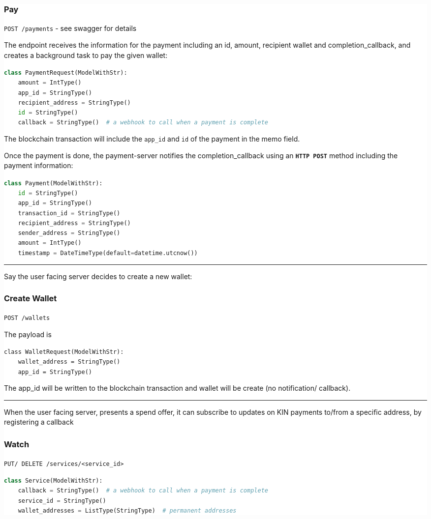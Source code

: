 ### Pay
`POST /payments` - see swagger for details

The endpoint receives the information for the payment including an id, amount, recipient wallet and completion_callback, and creates a background task to pay the given wallet:
```python
class PaymentRequest(ModelWithStr):
    amount = IntType()
    app_id = StringType()
    recipient_address = StringType()
    id = StringType()
    callback = StringType()  # a webhook to call when a payment is complete
```
The blockchain transaction will include the `app_id` and `id` of the payment in the memo field.

Once the payment is done, the payment-server notifies the completion_callback using an **`HTTP POST`** method including the payment information:
```python
class Payment(ModelWithStr):
    id = StringType()
    app_id = StringType()
    transaction_id = StringType()
    recipient_address = StringType()
    sender_address = StringType()
    amount = IntType()
    timestamp = DateTimeType(default=datetime.utcnow())
```

------

Say the user facing server decides to create a new wallet:
### Create Wallet
`POST /wallets`

The payload is
```
class WalletRequest(ModelWithStr):
    wallet_address = StringType()
    app_id = StringType()
```
The app_id will be written to the blockchain transaction and wallet will be create (no notification/ callback).

------

When the user facing server, presents a spend offer, it can subscribe to updates on KIN payments to/from a specific address, by registering a callback

### Watch
`PUT/ DELETE /services/<service_id>`
```python
class Service(ModelWithStr):
    callback = StringType()  # a webhook to call when a payment is complete
    service_id = StringType()
    wallet_addresses = ListType(StringType)  # permanent addresses
```
